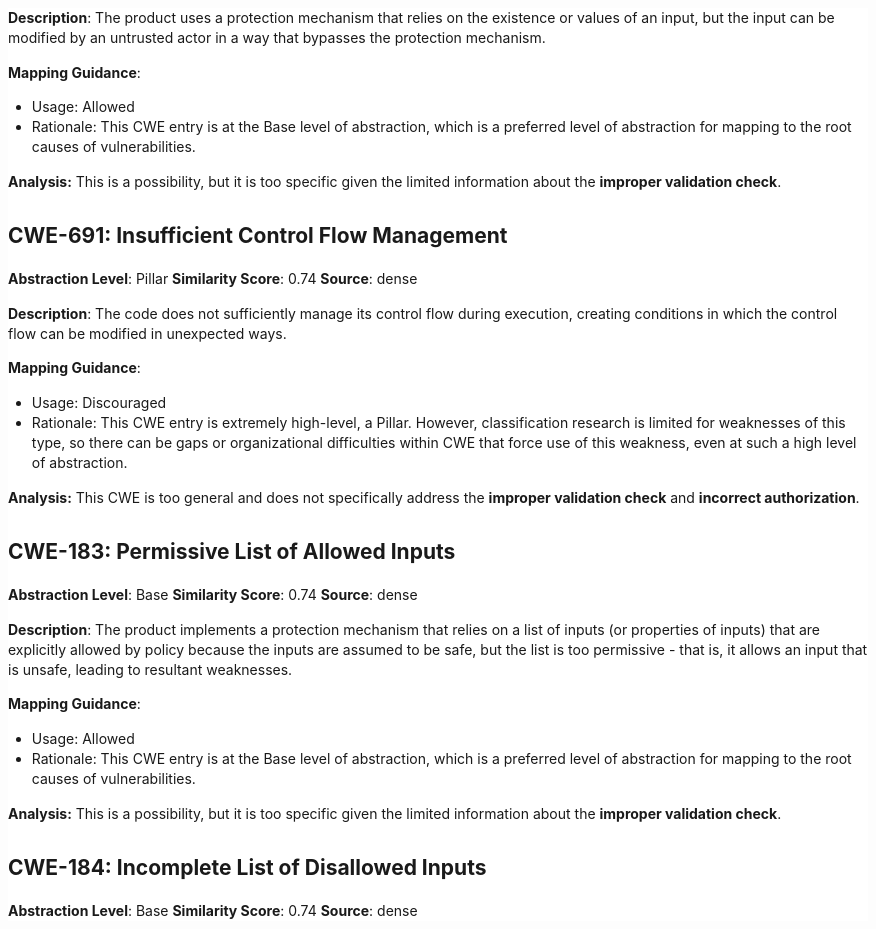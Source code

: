 **Description**:
The product uses a protection mechanism that relies on the existence or values of an input, but the input can be modified by an untrusted actor in a way that bypasses the protection mechanism.

**Mapping Guidance**:
- Usage: Allowed
- Rationale: This CWE entry is at the Base level of abstraction, which is a preferred level of abstraction for mapping to the root causes of vulnerabilities.

**Analysis:** This is a possibility, but it is too specific given the limited information about the **improper validation check**.

## CWE-691: Insufficient Control Flow Management
**Abstraction Level**: Pillar
**Similarity Score**: 0.74
**Source**: dense

**Description**:
The code does not sufficiently manage its control flow during execution, creating conditions in which the control flow can be modified in unexpected ways.

**Mapping Guidance**:
- Usage: Discouraged
- Rationale: This CWE entry is extremely high-level, a Pillar. However, classification research is limited for weaknesses of this type, so there can be gaps or organizational difficulties within CWE that force use of this weakness, even at such a high level of abstraction.

**Analysis:** This CWE is too general and does not specifically address the **improper validation check** and **incorrect authorization**.

## CWE-183: Permissive List of Allowed Inputs
**Abstraction Level**: Base
**Similarity Score**: 0.74
**Source**: dense

**Description**:
The product implements a protection mechanism that relies on a list of inputs (or properties of inputs) that are explicitly allowed by policy because the inputs are assumed to be safe, but the list is too permissive - that is, it allows an input that is unsafe, leading to resultant weaknesses.

**Mapping Guidance**:
- Usage: Allowed
- Rationale: This CWE entry is at the Base level of abstraction, which is a preferred level of abstraction for mapping to the root causes of vulnerabilities.

**Analysis:** This is a possibility, but it is too specific given the limited information about the **improper validation check**.

## CWE-184: Incomplete List of Disallowed Inputs
**Abstraction Level**: Base
**Similarity Score**: 0.74
**Source**: dense
